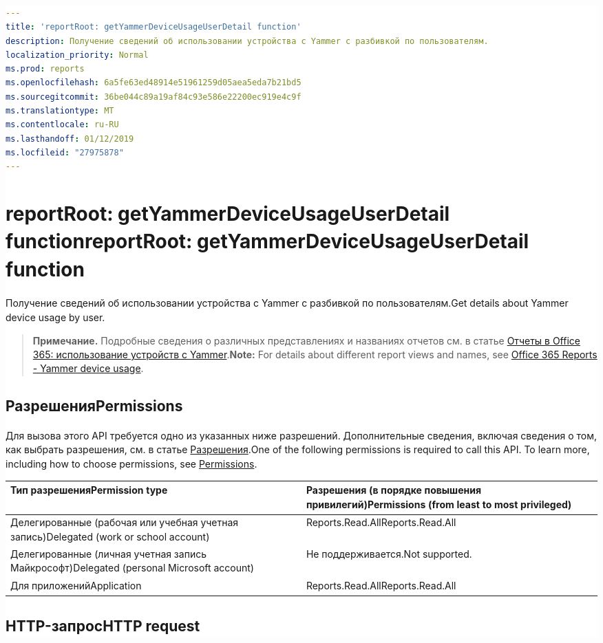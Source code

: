 ```yaml
---
title: 'reportRoot: getYammerDeviceUsageUserDetail function'
description: Получение сведений об использовании устройства с Yammer с разбивкой по пользователям.
localization_priority: Normal
ms.prod: reports
ms.openlocfilehash: 6a5fe63ed48914e51961259d05aea5eda7b21bd5
ms.sourcegitcommit: 36be044c89a19af84c93e586e22200ec919e4c9f
ms.translationtype: MT
ms.contentlocale: ru-RU
ms.lasthandoff: 01/12/2019
ms.locfileid: "27975878"
---
```

# <a name="reportroot-getyammerdeviceusageuserdetail-function"></a><span data-ttu-id="53d12-103">reportRoot: getYammerDeviceUsageUserDetail function</span><span class="sxs-lookup"><span data-stu-id="53d12-103">reportRoot: getYammerDeviceUsageUserDetail function</span></span>

<span data-ttu-id="53d12-104">Получение сведений об использовании устройства с Yammer с разбивкой по пользователям.</span><span class="sxs-lookup"><span data-stu-id="53d12-104">Get details about Yammer device usage by user.</span></span>

> <span data-ttu-id="53d12-105">**Примечание.** Подробные сведения о различных представлениях и названиях отчетов см. в статье [Отчеты в Office 365: использование устройств с Yammer](https://support.office.com/client/Yammer-device-usage-b793ffdd-effa-43d0-849a-b1ca2e899f38).</span><span class="sxs-lookup"><span data-stu-id="53d12-105">**Note:** For details about different report views and names, see [Office 365 Reports - Yammer device usage](https://support.office.com/client/Yammer-device-usage-b793ffdd-effa-43d0-849a-b1ca2e899f38).</span></span>

## <a name="permissions"></a><span data-ttu-id="53d12-106">Разрешения</span><span class="sxs-lookup"><span data-stu-id="53d12-106">Permissions</span></span>

<span data-ttu-id="53d12-p101">Для вызова этого API требуется одно из указанных ниже разрешений. Дополнительные сведения, включая сведения о том, как выбрать разрешения, см. в статье [Разрешения](/graph/permissions-reference).</span><span class="sxs-lookup"><span data-stu-id="53d12-p101">One of the following permissions is required to call this API. To learn more, including how to choose permissions, see [Permissions](/graph/permissions-reference).</span></span>

| <span data-ttu-id="53d12-109">Тип разрешения</span><span class="sxs-lookup"><span data-stu-id="53d12-109">Permission type</span></span>                        | <span data-ttu-id="53d12-110">Разрешения (в порядке повышения привилегий)</span><span class="sxs-lookup"><span data-stu-id="53d12-110">Permissions (from least to most privileged)</span></span> |
| :------------------------------------- | :--------------------------------------- |
| <span data-ttu-id="53d12-111">Делегированные (рабочая или учебная учетная запись)</span><span class="sxs-lookup"><span data-stu-id="53d12-111">Delegated (work or school account)</span></span>     | <span data-ttu-id="53d12-112">Reports.Read.All</span><span class="sxs-lookup"><span data-stu-id="53d12-112">Reports.Read.All</span></span>                         |
| <span data-ttu-id="53d12-113">Делегированные (личная учетная запись Майкрософт)</span><span class="sxs-lookup"><span data-stu-id="53d12-113">Delegated (personal Microsoft account)</span></span> | <span data-ttu-id="53d12-114">Не поддерживается.</span><span class="sxs-lookup"><span data-stu-id="53d12-114">Not supported.</span></span>                           |
| <span data-ttu-id="53d12-115">Для приложений</span><span class="sxs-lookup"><span data-stu-id="53d12-115">Application</span></span>                            | <span data-ttu-id="53d12-116">Reports.Read.All</span><span class="sxs-lookup"><span data-stu-id="53d12-116">Reports.Read.All</span></span>                         |

## <a name="http-request"></a><span data-ttu-id="53d12-117">HTTP-запрос</span><span class="sxs-lookup"><span data-stu-id="53d12-117">HTTP request</span></span>
